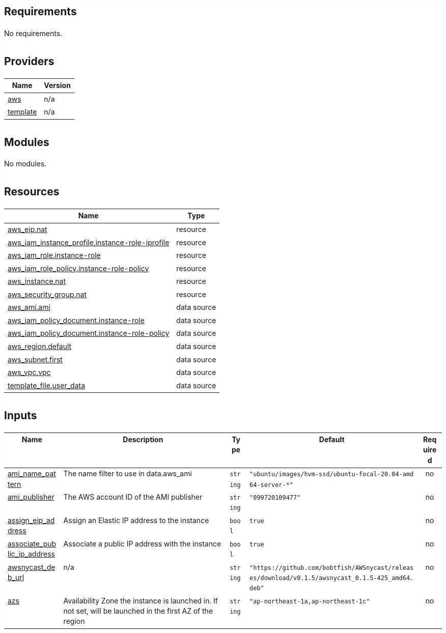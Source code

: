 ## Requirements

No requirements.

## Providers

| Name                                                            | Version |
| --------------------------------------------------------------- | ------- |
| <a name="provider_aws"></a> [aws](#provider_aws)                | n/a     |
| <a name="provider_template"></a> [template](#provider_template) | n/a     |

## Modules

No modules.

## Resources

| Name                                                                                                                                                | Type        |
| --------------------------------------------------------------------------------------------------------------------------------------------------- | ----------- |
| [aws_eip.nat](https://registry.terraform.io/providers/hashicorp/aws/latest/docs/resources/eip)                                                      | resource    |
| [aws_iam_instance_profile.instance-role-iprofile](https://registry.terraform.io/providers/hashicorp/aws/latest/docs/resources/iam_instance_profile) | resource    |
| [aws_iam_role.instance-role](https://registry.terraform.io/providers/hashicorp/aws/latest/docs/resources/iam_role)                                  | resource    |
| [aws_iam_role_policy.instance-role-policy](https://registry.terraform.io/providers/hashicorp/aws/latest/docs/resources/iam_role_policy)             | resource    |
| [aws_instance.nat](https://registry.terraform.io/providers/hashicorp/aws/latest/docs/resources/instance)                                            | resource    |
| [aws_security_group.nat](https://registry.terraform.io/providers/hashicorp/aws/latest/docs/resources/security_group)                                | resource    |
| [aws_ami.ami](https://registry.terraform.io/providers/hashicorp/aws/latest/docs/data-sources/ami)                                                   | data source |
| [aws_iam_policy_document.instance-role](https://registry.terraform.io/providers/hashicorp/aws/latest/docs/data-sources/iam_policy_document)         | data source |
| [aws_iam_policy_document.instance-role-policy](https://registry.terraform.io/providers/hashicorp/aws/latest/docs/data-sources/iam_policy_document)  | data source |
| [aws_region.default](https://registry.terraform.io/providers/hashicorp/aws/latest/docs/data-sources/region)                                         | data source |
| [aws_subnet.first](https://registry.terraform.io/providers/hashicorp/aws/latest/docs/data-sources/subnet)                                           | data source |
| [aws_vpc.vpc](https://registry.terraform.io/providers/hashicorp/aws/latest/docs/data-sources/vpc)                                                   | data source |
| [template_file.user_data](https://registry.terraform.io/providers/hashicorp/template/latest/docs/data-sources/file)                                 | data source |

## Inputs

| Name                                                                                                               | Description                                                                                                                  | Type     | Default                                                                                          | Required |
| ------------------------------------------------------------------------------------------------------------------ | ---------------------------------------------------------------------------------------------------------------------------- | -------- | ------------------------------------------------------------------------------------------------ | :------: |
| <a name="input_ami_name_pattern"></a> [ami_name_pattern](#input_ami_name_pattern)                                  | The name filter to use in data.aws_ami                                                                                       | `string` | `"ubuntu/images/hvm-ssd/ubuntu-focal-20.04-amd64-server-*"`                                      |    no    |
| <a name="input_ami_publisher"></a> [ami_publisher](#input_ami_publisher)                                           | The AWS account ID of the AMI publisher                                                                                      | `string` | `"099720109477"`                                                                                 |    no    |
| <a name="input_assign_eip_address"></a> [assign_eip_address](#input_assign_eip_address)                            | Assign an Elastic IP address to the instance                                                                                 | `bool`   | `true`                                                                                           |    no    |
| <a name="input_associate_public_ip_address"></a> [associate_public_ip_address](#input_associate_public_ip_address) | Associate a public IP address with the instance                                                                              | `bool`   | `true`                                                                                           |    no    |
| <a name="input_awsnycast_deb_url"></a> [awsnycast_deb_url](#input_awsnycast_deb_url)                               | n/a                                                                                                                          | `string` | `"https://github.com/bobtfish/AWSnycast/releases/download/v0.1.5/awsnycast_0.1.5-425_amd64.deb"` |    no    |
| <a name="input_azs"></a> [azs](#input_azs)                                                                         | Availability Zone the instance is launched in. If not set, will be launched in the first AZ of the region                    | `string` | `"ap-northeast-1a,ap-northeast-1c"`                                                              |    no    |